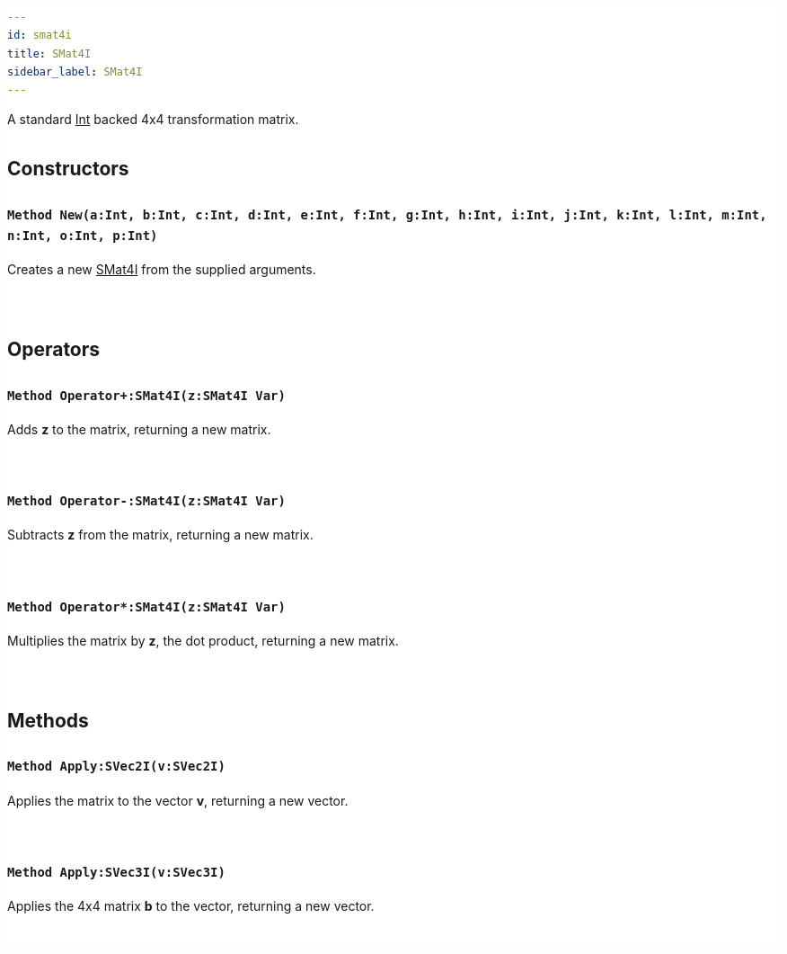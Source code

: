 ```yaml
---
id: smat4i
title: SMat4I
sidebar_label: SMat4I
---
```


A standard [Int](../../../brl/brl.blitz/#int) backed 4x4 transformation matrix.


## Constructors

### `Method New(a:Int, b:Int, c:Int, d:Int, e:Int, f:Int, g:Int, h:Int, i:Int, j:Int, k:Int, l:Int, m:Int, n:Int, o:Int, p:Int)`

Creates a new [SMat4I](../../../brl/brl.matrix/smat4i) from the supplied arguments.

<br/>

## Operators

### `Method Operator+:SMat4I(z:SMat4I Var)`

Adds <b>z</b> to the matrix, returning a new matrix.

<br/>

### `Method Operator-:SMat4I(z:SMat4I Var)`

Subtracts <b>z</b> from the matrix, returning a new matrix.

<br/>

### `Method Operator*:SMat4I(z:SMat4I Var)`

Multiplies the matrix by <b>z</b>, the dot product, returning a new matrix.

<br/>

## Methods

### `Method Apply:SVec2I(v:SVec2I)`

Applies the matrix to the vector <b>v</b>, returning a new vector.

<br/>

### `Method Apply:SVec3I(v:SVec3I)`

Applies the 4x4 matrix <b>b</b> to the vector, returning a new vector.

<br/>
